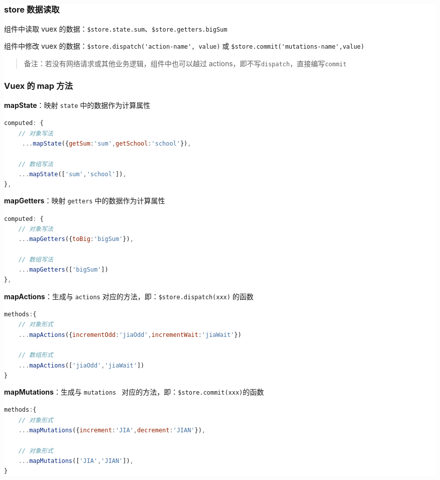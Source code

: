 ### store 数据读取

组件中读取 vuex 的数据：`$store.state.sum`、`$store.getters.bigSum`

组件中修改 vuex 的数据：`$store.dispatch('action-name', value)` 或 `$store.commit('mutations-name',value)`

> 备注：若没有网络请求或其他业务逻辑，组件中也可以越过 actions，即不写`dispatch`，直接编写`commit`

### Vuex 的 map 方法

**mapState**：映射 `state` 中的数据作为计算属性

```js
computed: {
    // 对象写法
     ...mapState({getSum:'sum',getSchool:'school'}),

    // 数组写法
    ...mapState(['sum','school']),
},
```

**mapGetters**：映射 `getters` 中的数据作为计算属性

```js
computed: {
    // 对象写法
    ...mapGetters({toBig:'bigSum'}),

    // 数组写法
    ...mapGetters(['bigSum'])
},
```

**mapActions**：生成与 `actions` 对应的方法，即：`$store.dispatch(xxx)` 的函数

```js
methods:{
    // 对象形式
    ...mapActions({incrementOdd:'jiaOdd',incrementWait:'jiaWait'})

    // 数组形式
    ...mapActions(['jiaOdd','jiaWait'])
}
```

**mapMutations**：生成与 `mutations ` 对应的方法，即：`$store.commit(xxx)`的函数

```js
methods:{
    // 对象形式
    ...mapMutations({increment:'JIA',decrement:'JIAN'}),

    // 对象形式
    ...mapMutations(['JIA','JIAN']),
}
```
